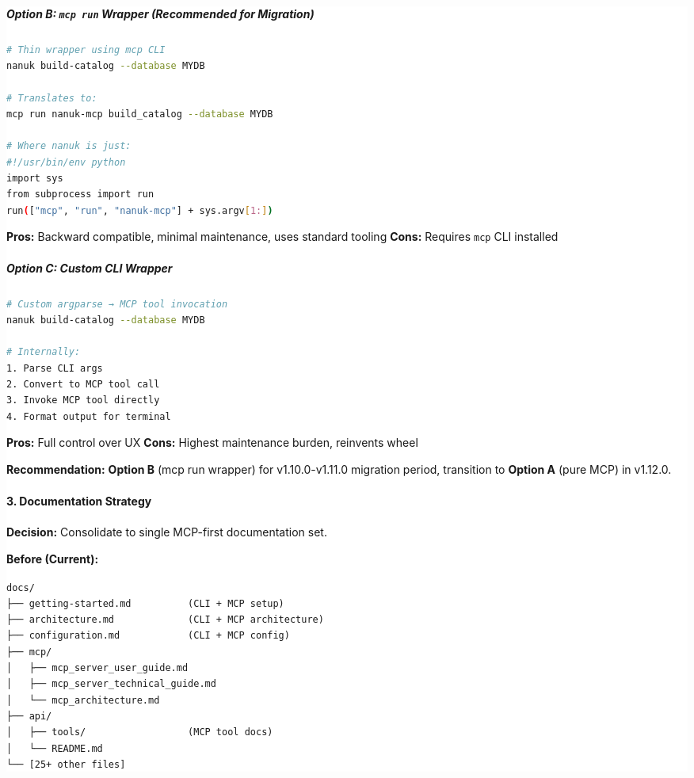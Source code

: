##### Option B: `mcp run` Wrapper (Recommended for Migration)
```bash
# Thin wrapper using mcp CLI
nanuk build-catalog --database MYDB

# Translates to:
mcp run nanuk-mcp build_catalog --database MYDB

# Where nanuk is just:
#!/usr/bin/env python
import sys
from subprocess import run
run(["mcp", "run", "nanuk-mcp"] + sys.argv[1:])
```

**Pros:** Backward compatible, minimal maintenance, uses standard tooling
**Cons:** Requires `mcp` CLI installed

##### Option C: Custom CLI Wrapper
```bash
# Custom argparse → MCP tool invocation
nanuk build-catalog --database MYDB

# Internally:
1. Parse CLI args
2. Convert to MCP tool call
3. Invoke MCP tool directly
4. Format output for terminal
```

**Pros:** Full control over UX
**Cons:** Highest maintenance burden, reinvents wheel

**Recommendation:** **Option B** (mcp run wrapper) for v1.10.0-v1.11.0 migration period, transition to **Option A** (pure MCP) in v1.12.0.

#### 3. **Documentation Strategy**

**Decision:** Consolidate to single MCP-first documentation set.

**Before (Current):**
```
docs/
├── getting-started.md          (CLI + MCP setup)
├── architecture.md             (CLI + MCP architecture)
├── configuration.md            (CLI + MCP config)
├── mcp/
│   ├── mcp_server_user_guide.md
│   ├── mcp_server_technical_guide.md
│   └── mcp_architecture.md
├── api/
│   ├── tools/                  (MCP tool docs)
│   └── README.md
└── [25+ other files]
```
